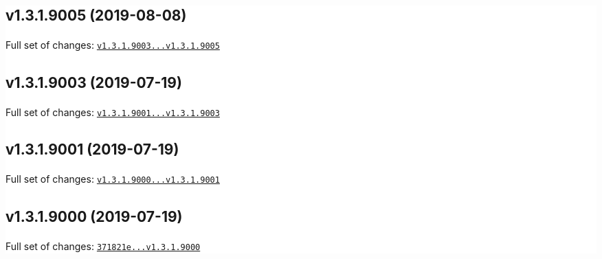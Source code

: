 ## v1.3.1.9005 (2019-08-08)

Full set of changes:
[`v1.3.1.9003...v1.3.1.9005`](https://gitlab.miracum.org/miracum/dqa/miracumdqa/compare/v1.3.1.9003...v1.3.1.9005)

## v1.3.1.9003 (2019-07-19)

Full set of changes:
[`v1.3.1.9001...v1.3.1.9003`](https://gitlab.miracum.org/miracum/dqa/miracumdqa/compare/v1.3.1.9001...v1.3.1.9003)

## v1.3.1.9001 (2019-07-19)

Full set of changes:
[`v1.3.1.9000...v1.3.1.9001`](https://gitlab.miracum.org/miracum/dqa/miracumdqa/compare/v1.3.1.9000...v1.3.1.9001)

## v1.3.1.9000 (2019-07-19)

Full set of changes:
[`371821e...v1.3.1.9000`](https://gitlab.miracum.org/miracum/dqa/miracumdqa/compare/371821e...v1.3.1.9000)
